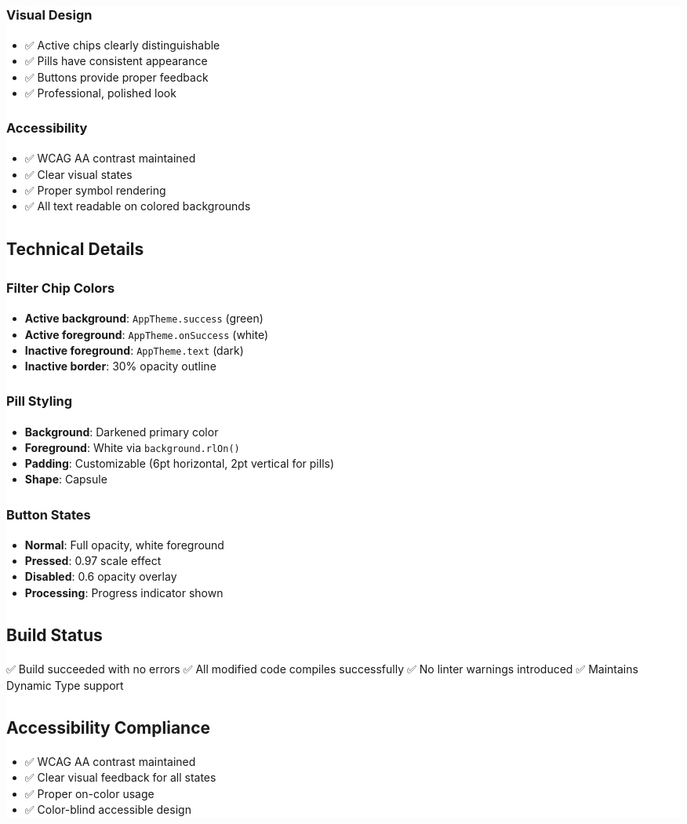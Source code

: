 ### Visual Design
- ✅ Active chips clearly distinguishable
- ✅ Pills have consistent appearance
- ✅ Buttons provide proper feedback
- ✅ Professional, polished look

### Accessibility
- ✅ WCAG AA contrast maintained
- ✅ Clear visual states
- ✅ Proper symbol rendering
- ✅ All text readable on colored backgrounds

## Technical Details

### Filter Chip Colors
- **Active background**: `AppTheme.success` (green)
- **Active foreground**: `AppTheme.onSuccess` (white)
- **Inactive foreground**: `AppTheme.text` (dark)
- **Inactive border**: 30% opacity outline

### Pill Styling
- **Background**: Darkened primary color
- **Foreground**: White via `background.rlOn()`
- **Padding**: Customizable (6pt horizontal, 2pt vertical for pills)
- **Shape**: Capsule

### Button States
- **Normal**: Full opacity, white foreground
- **Pressed**: 0.97 scale effect
- **Disabled**: 0.6 opacity overlay
- **Processing**: Progress indicator shown

## Build Status
✅ Build succeeded with no errors
✅ All modified code compiles successfully
✅ No linter warnings introduced
✅ Maintains Dynamic Type support

## Accessibility Compliance
- ✅ WCAG AA contrast maintained
- ✅ Clear visual feedback for all states
- ✅ Proper on-color usage
- ✅ Color-blind accessible design

